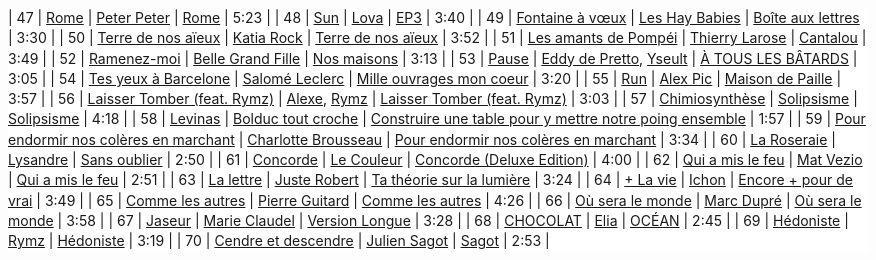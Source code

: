 | 47 | [Rome](https://open.spotify.com/track/185RE28Qi77f6GnHYaPkpr) | [Peter Peter](https://open.spotify.com/artist/52NQGJWKvdWMbKxThs2fNC) | [Rome](https://open.spotify.com/album/58BmzL3226C7UsG9AYORDW) | 5:23 |
| 48 | [Sun](https://open.spotify.com/track/6IPQ7KeOdNfbiu72Xa7RuF) | [Lova](https://open.spotify.com/artist/3AaQmXxkr6SJLELOEIeSh2) | [EP3](https://open.spotify.com/album/1Oq27yGxo4F5JKeCYJFm2z) | 3:40 |
| 49 | [Fontaine à vœux](https://open.spotify.com/track/22zJbNjvH4ZFplXfypE9Yo) | [Les Hay Babies](https://open.spotify.com/artist/19MYB7a3GOTcbnZrl7juwx) | [Boîte aux lettres](https://open.spotify.com/album/4Ziyy1jo91GImMnuTHtU19) | 3:30 |
| 50 | [Terre de nos aïeux](https://open.spotify.com/track/41lSwH24Xl5Pc31P3OdYzX) | [Katia Rock](https://open.spotify.com/artist/2pAWfapBk0lzkyTMIJIrcb) | [Terre de nos aïeux](https://open.spotify.com/album/27Wzl8f2PhavvspsLTmaci) | 3:52 |
| 51 | [Les amants de Pompéi](https://open.spotify.com/track/0gjyTBNi1bpb8HOQgO86oB) | [Thierry Larose](https://open.spotify.com/artist/3yg2vJlvkadhe8wLeLlzxt) | [Cantalou](https://open.spotify.com/album/7lwqLBU7E94RuXQGCpiUSd) | 3:49 |
| 52 | [Ramenez\-moi](https://open.spotify.com/track/1rC8OcM3G4Um7WFzRroU2J) | [Belle Grand Fille](https://open.spotify.com/artist/3xMp2n97jzSF7mQFzqKoL2) | [Nos maisons](https://open.spotify.com/album/11ci5Z5OAMICkTXyYH70NA) | 3:13 |
| 53 | [Pause](https://open.spotify.com/track/57TwkG6mUvWDZsEqARyeI2) | [Eddy de Pretto](https://open.spotify.com/artist/7rFugkk9ZvVB1zXHg8h0rj), [Yseult](https://open.spotify.com/artist/1QsdzIKkTT5gDFj8GB1cIX) | [À TOUS LES BÂTARDS](https://open.spotify.com/album/4RDBA4Eb8n6KDYzX3wBEeY) | 3:05 |
| 54 | [Tes yeux à Barcelone](https://open.spotify.com/track/45iROClNX8ebbkL95JK3x1) | [Salomé Leclerc](https://open.spotify.com/artist/5gBtHbwwn0bBfrXvs6SY5I) | [Mille ouvrages mon coeur](https://open.spotify.com/album/1KtRuRbQwDAV1OPYst3fDr) | 3:20 |
| 55 | [Run](https://open.spotify.com/track/4Q5CtdUQiJXeAHZ5gIWtVY) | [Alex Pic](https://open.spotify.com/artist/5nnFfYhJHiCcO3BznCYBnQ) | [Maison de Paille](https://open.spotify.com/album/1MPGnMfKkl7WHoWC1V8Atn) | 3:57 |
| 56 | [Laisser Tomber \(feat\. Rymz\)](https://open.spotify.com/track/58qbhlwbORrJyWSFcLrdM3) | [Alexe](https://open.spotify.com/artist/25OceRescHJwftJk284v8K), [Rymz](https://open.spotify.com/artist/3dN1EUAKOFCUBPFXRUdqKu) | [Laisser Tomber \(feat\. Rymz\)](https://open.spotify.com/album/4zBpCDhFbMPVX8RDj0nKF7) | 3:03 |
| 57 | [Chimiosynthèse](https://open.spotify.com/track/59wSCUhgWymza8OBJ8T7eq) | [Solipsisme](https://open.spotify.com/artist/1KiMau6ZpZQ30XDBrzZU5W) | [Solipsisme](https://open.spotify.com/album/2Jrpz5XxwCYV85TlOzTb8U) | 4:18 |
| 58 | [Levinas](https://open.spotify.com/track/6Qtwkmr2qpve1v3vfIHozx) | [Bolduc tout croche](https://open.spotify.com/artist/1vwXvp34Xf2Rl6L4lAgbbF) | [Construire une table pour y mettre notre poing ensemble](https://open.spotify.com/album/1VfclioQa33YTGOwrGiNIJ) | 1:57 |
| 59 | [Pour endormir nos colères en marchant](https://open.spotify.com/track/6iyfXELKxZtVh2RPohbhNr) | [Charlotte Brousseau](https://open.spotify.com/artist/4LNArdKIzDfgrwwqbzX5K4) | [Pour endormir nos colères en marchant](https://open.spotify.com/album/42pc65NwW1njdiTSCdcZG5) | 3:34 |
| 60 | [La Roseraie](https://open.spotify.com/track/4fSzvoIxLIW84DiqWd3axz) | [Lysandre](https://open.spotify.com/artist/5EtRfuHiXyKw18rAaIaSEh) | [Sans oublier](https://open.spotify.com/album/5gTvIe8CJZMUqsGohBOA7c) | 2:50 |
| 61 | [Concorde](https://open.spotify.com/track/3qbVAlUEbCEP2Q4kYfDVvr) | [Le Couleur](https://open.spotify.com/artist/0ChUTSO3tfQSVKMOpWkCJy) | [Concorde \(Deluxe Edition\)](https://open.spotify.com/album/3cRvwADDT4X41776GYdZa9) | 4:00 |
| 62 | [Qui a mis le feu](https://open.spotify.com/track/4WIpgkUySL7bkVfaX0xl04) | [Mat Vezio](https://open.spotify.com/artist/20zIZk4XpHgNPwW0Dx1O8X) | [Qui a mis le feu](https://open.spotify.com/album/7devaNGpSc9fBF5GzZuw6W) | 2:51 |
| 63 | [La lettre](https://open.spotify.com/track/5T0pz4KYzXrOBWxrBvpZ8W) | [Juste Robert](https://open.spotify.com/artist/4lll5qbnN7kMIi5jOZUpVi) | [Ta théorie sur la lumière](https://open.spotify.com/album/16smfu1rntYNsY9yYqvDDC) | 3:24 |
| 64 | [+ La vie](https://open.spotify.com/track/7cGLbzrQw1Rxo0ZX9hOXiO) | [Ichon](https://open.spotify.com/artist/5MJkroCz5vy8h3LeDsN1vu) | [Encore + pour de vrai](https://open.spotify.com/album/5dhxh8Zi75WRK95hqc7Djy) | 3:49 |
| 65 | [Comme les autres](https://open.spotify.com/track/4VGzKGIisYS83nrLlgtnzG) | [Pierre Guitard](https://open.spotify.com/artist/03LGhX9g2OH4XqnMBPB1mS) | [Comme les autres](https://open.spotify.com/album/26lcDNS9nqssIJKbl4Lypk) | 4:26 |
| 66 | [Où sera le monde](https://open.spotify.com/track/3b5qtWnYTEq6qubIjVxCbq) | [Marc Dupré](https://open.spotify.com/artist/6JhWoD4lxBqIkSYfhrWMDx) | [Où sera le monde](https://open.spotify.com/album/51jZXolIAU5X1g10td9Frl) | 3:58 |
| 67 | [Jaseur](https://open.spotify.com/track/33byIOFqSej8pSmLxomnPR) | [Marie Claudel](https://open.spotify.com/artist/1W6ikPowiwsdGChhf21l0A) | [Version Longue](https://open.spotify.com/album/1DYTSqYQ6US09znC3EeY50) | 3:28 |
| 68 | [CHOCOLAT](https://open.spotify.com/track/3TcxLbehznRagEDEmCcMuY) | [Elia](https://open.spotify.com/artist/5KbznS5SUZOb7skpdIO9J6) | [OCÉAN](https://open.spotify.com/album/49JXCaffV2JxIkhka67PLE) | 2:45 |
| 69 | [Hédoniste](https://open.spotify.com/track/4IpvQqD75gY8dYyBvSl5rx) | [Rymz](https://open.spotify.com/artist/3dN1EUAKOFCUBPFXRUdqKu) | [Hédoniste](https://open.spotify.com/album/1EldR7BfyRjouqNteZ0gp3) | 3:19 |
| 70 | [Cendre et descendre](https://open.spotify.com/track/3Wsu2aeYFDvTec6O1AhFwM) | [Julien Sagot](https://open.spotify.com/artist/5xzKAqikd9zZs4uiTRAGWt) | [Sagot](https://open.spotify.com/album/06DujwzjlYMN0ezvyVno7v) | 2:53 |